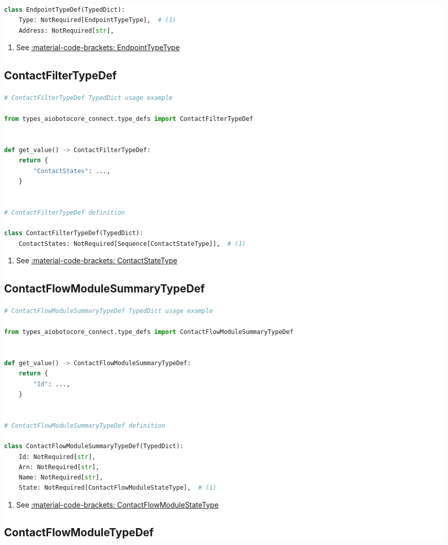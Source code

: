 ```python
class EndpointTypeDef(TypedDict):
    Type: NotRequired[EndpointTypeType],  # (1)
    Address: NotRequired[str],
```

1. See [:material-code-brackets: EndpointTypeType](./literals.md#endpointtypetype) 
## ContactFilterTypeDef

```python
# ContactFilterTypeDef TypedDict usage example

from types_aiobotocore_connect.type_defs import ContactFilterTypeDef


def get_value() -> ContactFilterTypeDef:
    return {
        "ContactStates": ...,
    }


# ContactFilterTypeDef definition

class ContactFilterTypeDef(TypedDict):
    ContactStates: NotRequired[Sequence[ContactStateType]],  # (1)
```

1. See [:material-code-brackets: ContactStateType](./literals.md#contactstatetype) 
## ContactFlowModuleSummaryTypeDef

```python
# ContactFlowModuleSummaryTypeDef TypedDict usage example

from types_aiobotocore_connect.type_defs import ContactFlowModuleSummaryTypeDef


def get_value() -> ContactFlowModuleSummaryTypeDef:
    return {
        "Id": ...,
    }


# ContactFlowModuleSummaryTypeDef definition

class ContactFlowModuleSummaryTypeDef(TypedDict):
    Id: NotRequired[str],
    Arn: NotRequired[str],
    Name: NotRequired[str],
    State: NotRequired[ContactFlowModuleStateType],  # (1)
```

1. See [:material-code-brackets: ContactFlowModuleStateType](./literals.md#contactflowmodulestatetype) 
## ContactFlowModuleTypeDef
